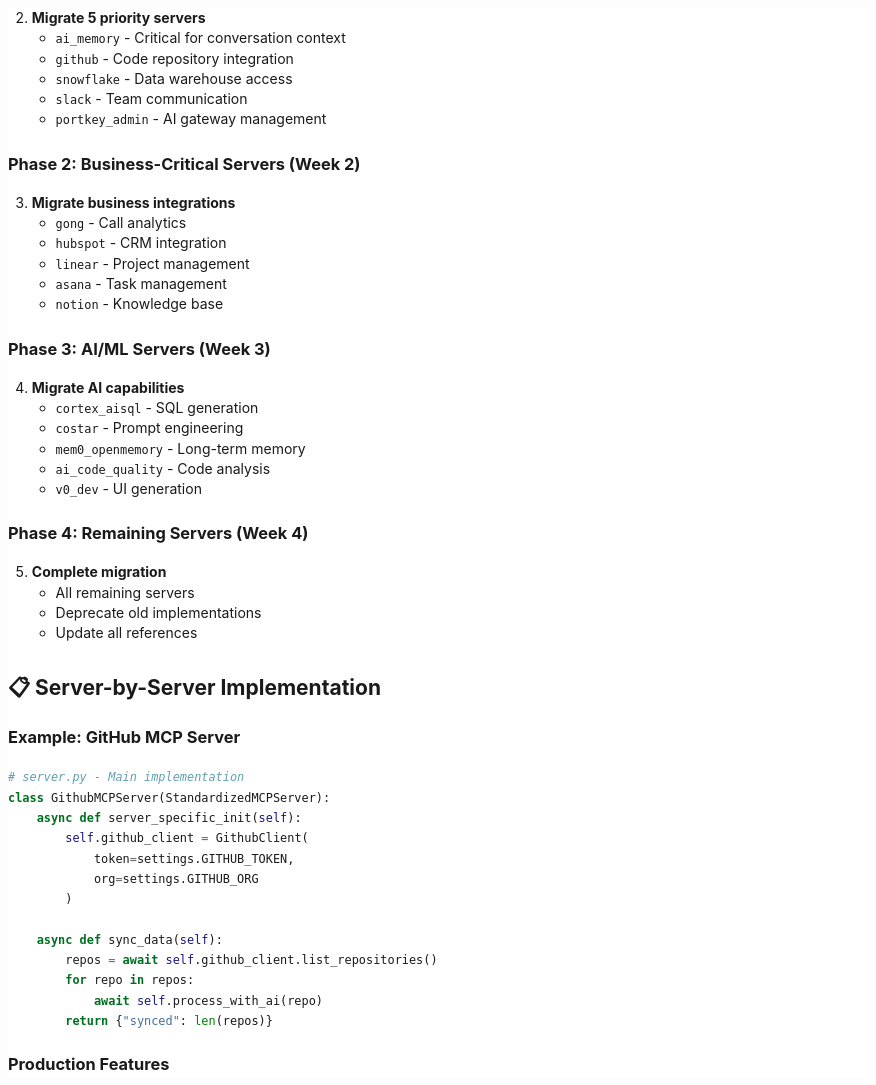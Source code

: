 2. **Migrate 5 priority servers**
   - `ai_memory` - Critical for conversation context
   - `github` - Code repository integration
   - `snowflake` - Data warehouse access
   - `slack` - Team communication
   - `portkey_admin` - AI gateway management

### Phase 2: Business-Critical Servers (Week 2)
3. **Migrate business integrations**
   - `gong` - Call analytics
   - `hubspot` - CRM integration
   - `linear` - Project management
   - `asana` - Task management
   - `notion` - Knowledge base

### Phase 3: AI/ML Servers (Week 3)
4. **Migrate AI capabilities**
   - `cortex_aisql` - SQL generation
   - `costar` - Prompt engineering
   - `mem0_openmemory` - Long-term memory
   - `ai_code_quality` - Code analysis
   - `v0_dev` - UI generation

### Phase 4: Remaining Servers (Week 4)
5. **Complete migration**
   - All remaining servers
   - Deprecate old implementations
   - Update all references

## 📋 Server-by-Server Implementation

### Example: GitHub MCP Server

```python
# server.py - Main implementation
class GithubMCPServer(StandardizedMCPServer):
    async def server_specific_init(self):
        self.github_client = GithubClient(
            token=settings.GITHUB_TOKEN,
            org=settings.GITHUB_ORG
        )
        
    async def sync_data(self):
        repos = await self.github_client.list_repositories()
        for repo in repos:
            await self.process_with_ai(repo)
        return {"synced": len(repos)}
```

### Production Features
